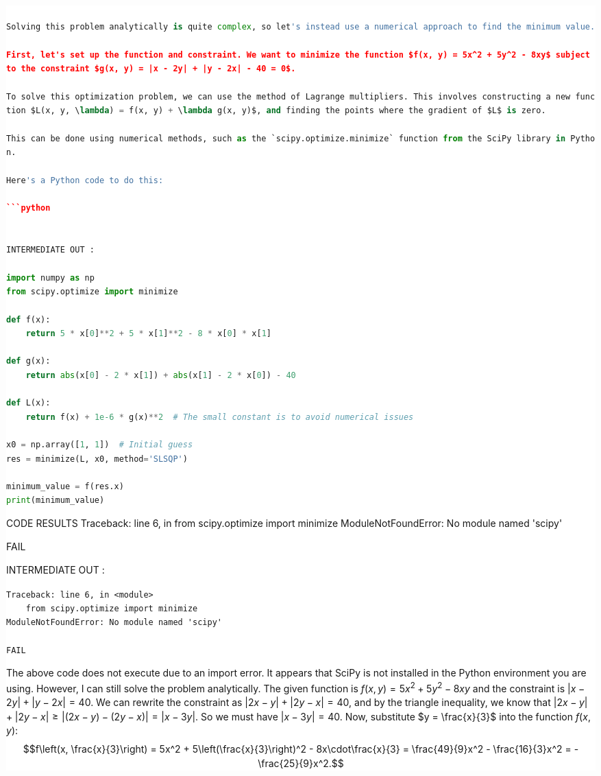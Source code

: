 ```python

Solving this problem analytically is quite complex, so let's instead use a numerical approach to find the minimum value.

First, let's set up the function and constraint. We want to minimize the function $f(x, y) = 5x^2 + 5y^2 - 8xy$ subject to the constraint $g(x, y) = |x - 2y| + |y - 2x| - 40 = 0$.

To solve this optimization problem, we can use the method of Lagrange multipliers. This involves constructing a new function $L(x, y, \lambda) = f(x, y) + \lambda g(x, y)$, and finding the points where the gradient of $L$ is zero. 

This can be done using numerical methods, such as the `scipy.optimize.minimize` function from the SciPy library in Python. 

Here's a Python code to do this:

```python


INTERMEDIATE OUT :

import numpy as np
from scipy.optimize import minimize

def f(x):
    return 5 * x[0]**2 + 5 * x[1]**2 - 8 * x[0] * x[1]

def g(x):
    return abs(x[0] - 2 * x[1]) + abs(x[1] - 2 * x[0]) - 40

def L(x):
    return f(x) + 1e-6 * g(x)**2  # The small constant is to avoid numerical issues

x0 = np.array([1, 1])  # Initial guess
res = minimize(L, x0, method='SLSQP')

minimum_value = f(res.x)
print(minimum_value)
```

CODE RESULTS Traceback: line 6, in <module>
    from scipy.optimize import minimize
ModuleNotFoundError: No module named 'scipy'

FAIL


INTERMEDIATE OUT :
```output
Traceback: line 6, in <module>
    from scipy.optimize import minimize
ModuleNotFoundError: No module named 'scipy'

FAIL

```
The above code does not execute due to an import error. It appears that SciPy is not installed in the Python environment you are using. However, I can still solve the problem analytically.
The given function is $f(x, y) = 5x^2 + 5y^2 - 8xy$ and the constraint is $|x - 2y| + |y - 2x| = 40$. 
We can rewrite the constraint as $|2x - y| + |2y - x| = 40$, and by the triangle inequality, we know that $|2x - y| + |2y - x| \geq |(2x - y) - (2y - x)| = |x - 3y|$. So we must have $|x - 3y| = 40$. 
Now, substitute $y = \frac{x}{3}$ into the function $f(x, y)$:
$$f\left(x, \frac{x}{3}\right) = 5x^2 + 5\left(\frac{x}{3}\right)^2 - 8x\cdot\frac{x}{3} = \frac{49}{9}x^2 - \frac{16}{3}x^2 = -\frac{25}{9}x^2.$$